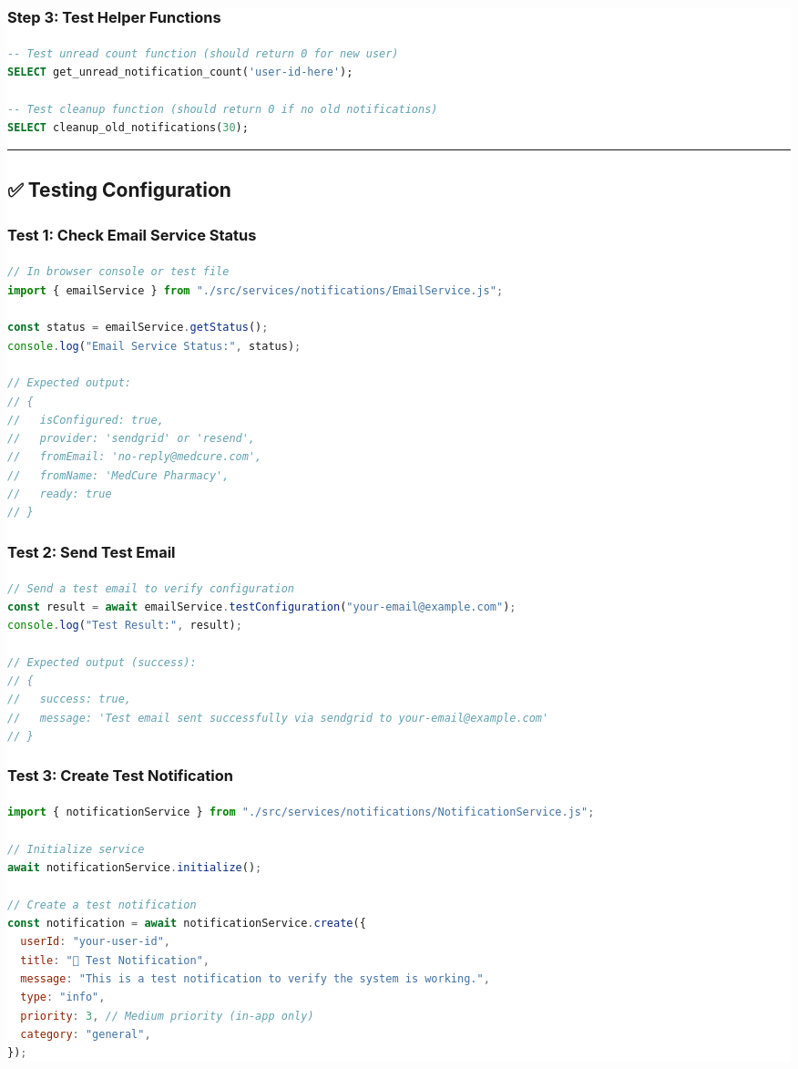 ### Step 3: Test Helper Functions

```sql
-- Test unread count function (should return 0 for new user)
SELECT get_unread_notification_count('user-id-here');

-- Test cleanup function (should return 0 if no old notifications)
SELECT cleanup_old_notifications(30);
```

---

## ✅ Testing Configuration

### Test 1: Check Email Service Status

```javascript
// In browser console or test file
import { emailService } from "./src/services/notifications/EmailService.js";

const status = emailService.getStatus();
console.log("Email Service Status:", status);

// Expected output:
// {
//   isConfigured: true,
//   provider: 'sendgrid' or 'resend',
//   fromEmail: 'no-reply@medcure.com',
//   fromName: 'MedCure Pharmacy',
//   ready: true
// }
```

### Test 2: Send Test Email

```javascript
// Send a test email to verify configuration
const result = await emailService.testConfiguration("your-email@example.com");
console.log("Test Result:", result);

// Expected output (success):
// {
//   success: true,
//   message: 'Test email sent successfully via sendgrid to your-email@example.com'
// }
```

### Test 3: Create Test Notification

```javascript
import { notificationService } from "./src/services/notifications/NotificationService.js";

// Initialize service
await notificationService.initialize();

// Create a test notification
const notification = await notificationService.create({
  userId: "your-user-id",
  title: "🧪 Test Notification",
  message: "This is a test notification to verify the system is working.",
  type: "info",
  priority: 3, // Medium priority (in-app only)
  category: "general",
});

```